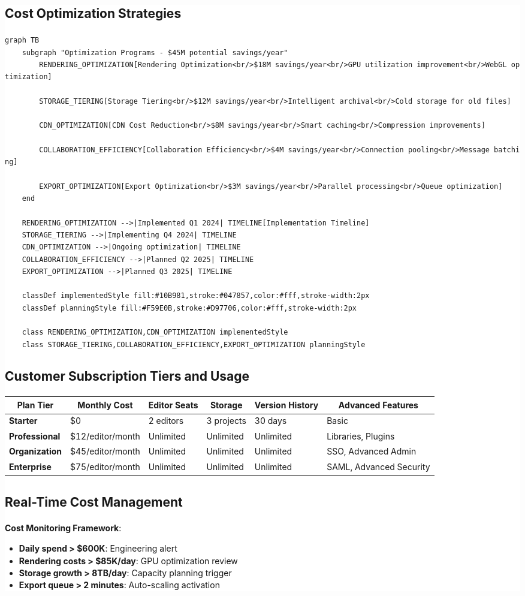 ## Cost Optimization Strategies

```mermaid
graph TB
    subgraph "Optimization Programs - $45M potential savings/year"
        RENDERING_OPTIMIZATION[Rendering Optimization<br/>$18M savings/year<br/>GPU utilization improvement<br/>WebGL optimization]

        STORAGE_TIERING[Storage Tiering<br/>$12M savings/year<br/>Intelligent archival<br/>Cold storage for old files]

        CDN_OPTIMIZATION[CDN Cost Reduction<br/>$8M savings/year<br/>Smart caching<br/>Compression improvements]

        COLLABORATION_EFFICIENCY[Collaboration Efficiency<br/>$4M savings/year<br/>Connection pooling<br/>Message batching]

        EXPORT_OPTIMIZATION[Export Optimization<br/>$3M savings/year<br/>Parallel processing<br/>Queue optimization]
    end

    RENDERING_OPTIMIZATION -->|Implemented Q1 2024| TIMELINE[Implementation Timeline]
    STORAGE_TIERING -->|Implementing Q4 2024| TIMELINE
    CDN_OPTIMIZATION -->|Ongoing optimization| TIMELINE
    COLLABORATION_EFFICIENCY -->|Planned Q2 2025| TIMELINE
    EXPORT_OPTIMIZATION -->|Planned Q3 2025| TIMELINE

    classDef implementedStyle fill:#10B981,stroke:#047857,color:#fff,stroke-width:2px
    classDef planningStyle fill:#F59E0B,stroke:#D97706,color:#fff,stroke-width:2px

    class RENDERING_OPTIMIZATION,CDN_OPTIMIZATION implementedStyle
    class STORAGE_TIERING,COLLABORATION_EFFICIENCY,EXPORT_OPTIMIZATION planningStyle
```

## Customer Subscription Tiers and Usage

| Plan Tier | Monthly Cost | Editor Seats | Storage | Version History | Advanced Features |
|-----------|--------------|--------------|---------|-----------------|-------------------|
| **Starter** | $0 | 2 editors | 3 projects | 30 days | Basic |
| **Professional** | $12/editor/month | Unlimited | Unlimited | Unlimited | Libraries, Plugins |
| **Organization** | $45/editor/month | Unlimited | Unlimited | Unlimited | SSO, Advanced Admin |
| **Enterprise** | $75/editor/month | Unlimited | Unlimited | Unlimited | SAML, Advanced Security |

## Real-Time Cost Management

**Cost Monitoring Framework**:
- **Daily spend > $600K**: Engineering alert
- **Rendering costs > $85K/day**: GPU optimization review
- **Storage growth > 8TB/day**: Capacity planning trigger
- **Export queue > 2 minutes**: Auto-scaling activation
